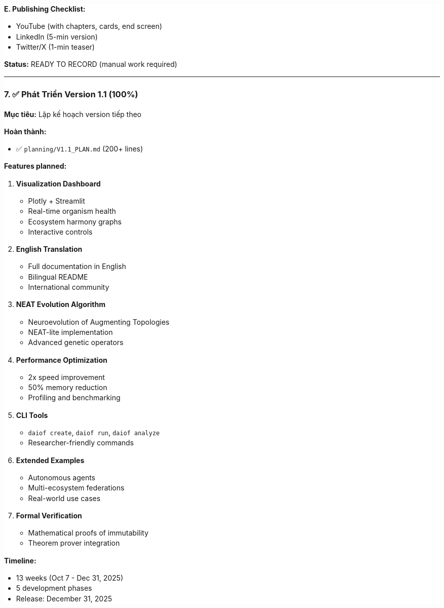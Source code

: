 **E. Publishing Checklist:**
- YouTube (with chapters, cards, end screen)
- LinkedIn (5-min version)
- Twitter/X (1-min teaser)

**Status:** READY TO RECORD (manual work required)

---

### 7. ✅ Phát Triển Version 1.1 (100%)

**Mục tiêu:** Lập kế hoạch version tiếp theo

**Hoàn thành:**
- ✅ `planning/V1.1_PLAN.md` (200+ lines)

**Features planned:**
1. **Visualization Dashboard**
   - Plotly + Streamlit
   - Real-time organism health
   - Ecosystem harmony graphs
   - Interactive controls

2. **English Translation**
   - Full documentation in English
   - Bilingual README
   - International community

3. **NEAT Evolution Algorithm**
   - Neuroevolution of Augmenting Topologies
   - NEAT-lite implementation
   - Advanced genetic operators

4. **Performance Optimization**
   - 2x speed improvement
   - 50% memory reduction
   - Profiling and benchmarking

5. **CLI Tools**
   - `daiof create`, `daiof run`, `daiof analyze`
   - Researcher-friendly commands

6. **Extended Examples**
   - Autonomous agents
   - Multi-ecosystem federations
   - Real-world use cases

7. **Formal Verification**
   - Mathematical proofs of immutability
   - Theorem prover integration

**Timeline:**
- 13 weeks (Oct 7 - Dec 31, 2025)
- 5 development phases
- Release: December 31, 2025
